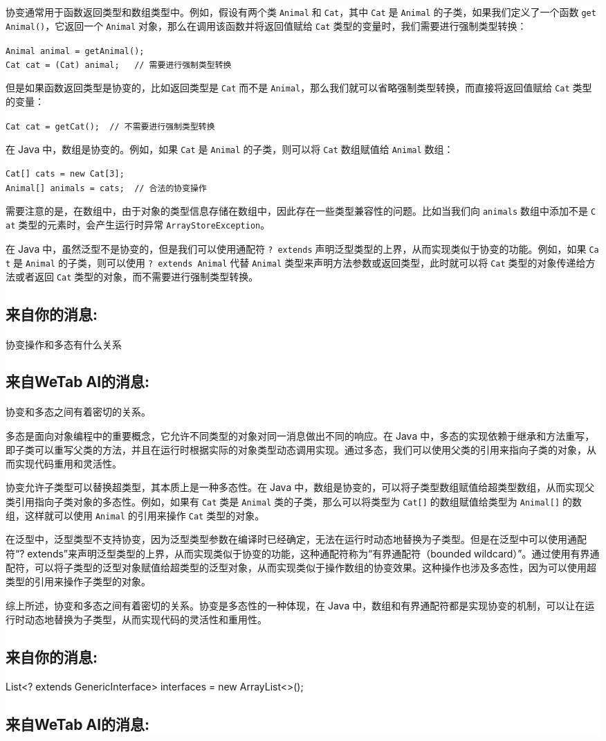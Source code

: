 协变通常用于函数返回类型和数组类型中。例如，假设有两个类 `Animal` 和 `Cat`，其中 `Cat` 是 `Animal` 的子类，如果我们定义了一个函数 `getAnimal()`，它返回一个 `Animal` 对象，那么在调用该函数并将返回值赋给 `Cat`
类型的变量时，我们需要进行强制类型转换：

```
Animal animal = getAnimal();
Cat cat = (Cat) animal;   // 需要进行强制类型转换
```

但是如果函数返回类型是协变的，比如返回类型是 `Cat` 而不是 `Animal`，那么我们就可以省略强制类型转换，而直接将返回值赋给 `Cat` 类型的变量：

```
Cat cat = getCat();  // 不需要进行强制类型转换
```

在 Java 中，数组是协变的。例如，如果 `Cat` 是 `Animal` 的子类，则可以将 `Cat` 数组赋值给 `Animal` 数组：

```
Cat[] cats = new Cat[3];
Animal[] animals = cats;  // 合法的协变操作
```

需要注意的是，在数组中，由于对象的类型信息存储在数组中，因此存在一些类型兼容性的问题。比如当我们向 `animals` 数组中添加不是 `Cat` 类型的元素时，会产生运行时异常 `ArrayStoreException`。

在 Java 中，虽然泛型不是协变的，但是我们可以使用通配符 `? extends` 声明泛型类型的上界，从而实现类似于协变的功能。例如，如果 `Cat` 是 `Animal` 的子类，则可以使用 `? extends Animal` 代替 `Animal`
类型来声明方法参数或返回类型，此时就可以将 `Cat` 类型的对象传递给方法或者返回 `Cat` 类型的对象，而不需要进行强制类型转换。

## 来自你的消息:

协变操作和多态有什么关系

## 来自WeTab AI的消息:

协变和多态之间有着密切的关系。

多态是面向对象编程中的重要概念，它允许不同类型的对象对同一消息做出不同的响应。在 Java 中，多态的实现依赖于继承和方法重写，即子类可以重写父类的方法，并且在运行时根据实际的对象类型动态调用实现。通过多态，我们可以使用父类的引用来指向子类的对象，从而实现代码重用和灵活性。

协变允许子类型可以替换超类型，其本质上是一种多态性。在 Java 中，数组是协变的，可以将子类型数组赋值给超类型数组，从而实现父类引用指向子类对象的多态性。例如，如果有 `Cat` 类是 `Animal` 类的子类，那么可以将类型为 `Cat[]` 的数组赋值给类型为 `Animal[]`
的数组，这样就可以使用 `Animal` 的引用来操作 `Cat` 类型的对象。

在泛型中，泛型类型不支持协变，因为泛型类型参数在编译时已经确定，无法在运行时动态地替换为子类型。但是在泛型中可以使用通配符“? extends”来声明泛型类型的上界，从而实现类似于协变的功能，这种通配符称为“有界通配符（bounded
wildcard）”。通过使用有界通配符，可以将子类型的泛型对象赋值给超类型的泛型对象，从而实现类似于操作数组的协变效果。这种操作也涉及多态性，因为可以使用超类型的引用来操作子类型的对象。

综上所述，协变和多态之间有着密切的关系。协变是多态性的一种体现，在 Java 中，数组和有界通配符都是实现协变的机制，可以让在运行时动态地替换为子类型，从而实现代码的灵活性和重用性。

## 来自你的消息:

List<? extends GenericInterface> interfaces = new ArrayList<>();

## 来自WeTab AI的消息:
